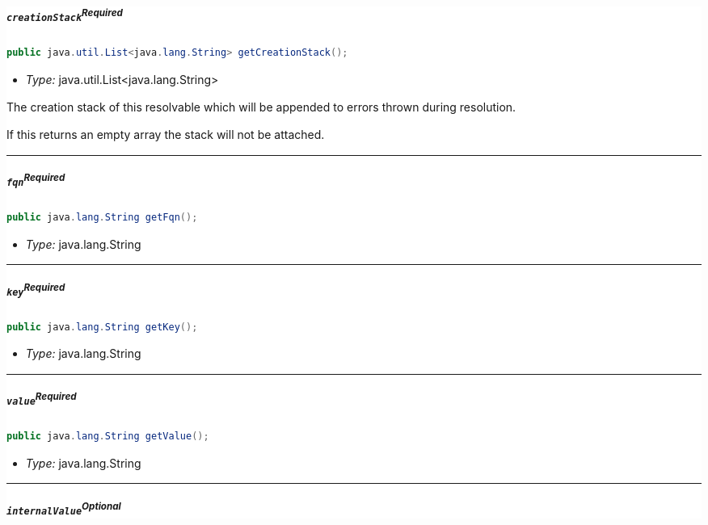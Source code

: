 
##### `creationStack`<sup>Required</sup> <a name="creationStack" id="@cdktf/provider-mongodbatlas.dataMongodbatlasDatabaseUser.DataMongodbatlasDatabaseUserLabelsOutputReference.property.creationStack"></a>

```java
public java.util.List<java.lang.String> getCreationStack();
```

- *Type:* java.util.List<java.lang.String>

The creation stack of this resolvable which will be appended to errors thrown during resolution.

If this returns an empty array the stack will not be attached.

---

##### `fqn`<sup>Required</sup> <a name="fqn" id="@cdktf/provider-mongodbatlas.dataMongodbatlasDatabaseUser.DataMongodbatlasDatabaseUserLabelsOutputReference.property.fqn"></a>

```java
public java.lang.String getFqn();
```

- *Type:* java.lang.String

---

##### `key`<sup>Required</sup> <a name="key" id="@cdktf/provider-mongodbatlas.dataMongodbatlasDatabaseUser.DataMongodbatlasDatabaseUserLabelsOutputReference.property.key"></a>

```java
public java.lang.String getKey();
```

- *Type:* java.lang.String

---

##### `value`<sup>Required</sup> <a name="value" id="@cdktf/provider-mongodbatlas.dataMongodbatlasDatabaseUser.DataMongodbatlasDatabaseUserLabelsOutputReference.property.value"></a>

```java
public java.lang.String getValue();
```

- *Type:* java.lang.String

---

##### `internalValue`<sup>Optional</sup> <a name="internalValue" id="@cdktf/provider-mongodbatlas.dataMongodbatlasDatabaseUser.DataMongodbatlasDatabaseUserLabelsOutputReference.property.internalValue"></a>
